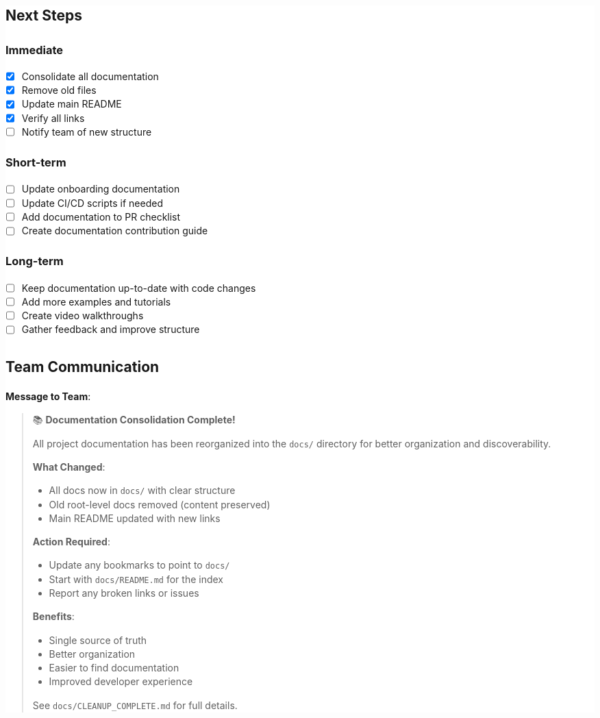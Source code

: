 ## Next Steps

### Immediate

- [x] Consolidate all documentation
- [x] Remove old files
- [x] Update main README
- [x] Verify all links
- [ ] Notify team of new structure

### Short-term

- [ ] Update onboarding documentation
- [ ] Update CI/CD scripts if needed
- [ ] Add documentation to PR checklist
- [ ] Create documentation contribution guide

### Long-term

- [ ] Keep documentation up-to-date with code changes
- [ ] Add more examples and tutorials
- [ ] Create video walkthroughs
- [ ] Gather feedback and improve structure

## Team Communication

**Message to Team**:

> 📚 **Documentation Consolidation Complete!**
>
> All project documentation has been reorganized into the `docs/` directory for better organization and discoverability.
>
> **What Changed**:
>
> - All docs now in `docs/` with clear structure
> - Old root-level docs removed (content preserved)
> - Main README updated with new links
>
> **Action Required**:
>
> - Update any bookmarks to point to `docs/`
> - Start with `docs/README.md` for the index
> - Report any broken links or issues
>
> **Benefits**:
>
> - Single source of truth
> - Better organization
> - Easier to find documentation
> - Improved developer experience
>
> See `docs/CLEANUP_COMPLETE.md` for full details.
